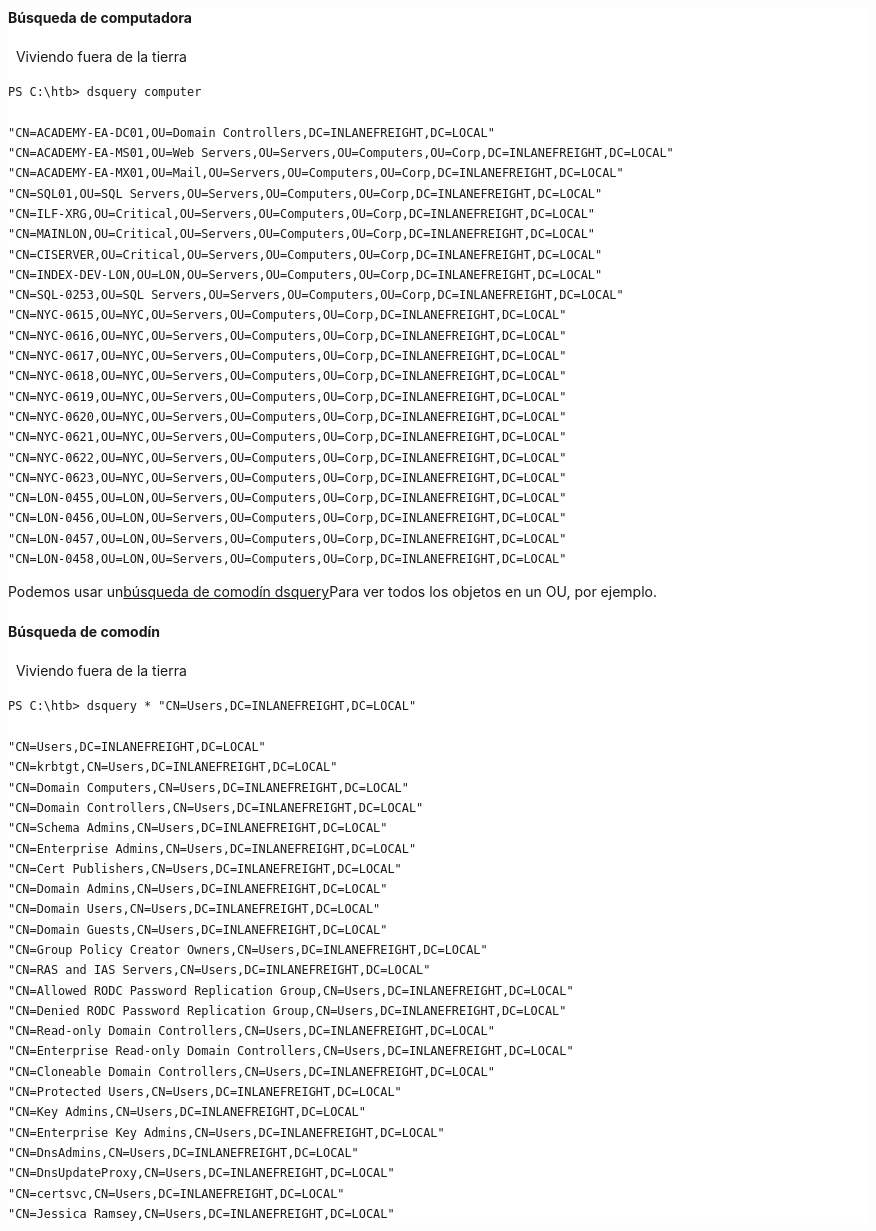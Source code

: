 #### Búsqueda de computadora

  Viviendo fuera de la tierra

```powershell-session
PS C:\htb> dsquery computer

"CN=ACADEMY-EA-DC01,OU=Domain Controllers,DC=INLANEFREIGHT,DC=LOCAL"
"CN=ACADEMY-EA-MS01,OU=Web Servers,OU=Servers,OU=Computers,OU=Corp,DC=INLANEFREIGHT,DC=LOCAL"
"CN=ACADEMY-EA-MX01,OU=Mail,OU=Servers,OU=Computers,OU=Corp,DC=INLANEFREIGHT,DC=LOCAL"
"CN=SQL01,OU=SQL Servers,OU=Servers,OU=Computers,OU=Corp,DC=INLANEFREIGHT,DC=LOCAL"
"CN=ILF-XRG,OU=Critical,OU=Servers,OU=Computers,OU=Corp,DC=INLANEFREIGHT,DC=LOCAL"
"CN=MAINLON,OU=Critical,OU=Servers,OU=Computers,OU=Corp,DC=INLANEFREIGHT,DC=LOCAL"
"CN=CISERVER,OU=Critical,OU=Servers,OU=Computers,OU=Corp,DC=INLANEFREIGHT,DC=LOCAL"
"CN=INDEX-DEV-LON,OU=LON,OU=Servers,OU=Computers,OU=Corp,DC=INLANEFREIGHT,DC=LOCAL"
"CN=SQL-0253,OU=SQL Servers,OU=Servers,OU=Computers,OU=Corp,DC=INLANEFREIGHT,DC=LOCAL"
"CN=NYC-0615,OU=NYC,OU=Servers,OU=Computers,OU=Corp,DC=INLANEFREIGHT,DC=LOCAL"
"CN=NYC-0616,OU=NYC,OU=Servers,OU=Computers,OU=Corp,DC=INLANEFREIGHT,DC=LOCAL"
"CN=NYC-0617,OU=NYC,OU=Servers,OU=Computers,OU=Corp,DC=INLANEFREIGHT,DC=LOCAL"
"CN=NYC-0618,OU=NYC,OU=Servers,OU=Computers,OU=Corp,DC=INLANEFREIGHT,DC=LOCAL"
"CN=NYC-0619,OU=NYC,OU=Servers,OU=Computers,OU=Corp,DC=INLANEFREIGHT,DC=LOCAL"
"CN=NYC-0620,OU=NYC,OU=Servers,OU=Computers,OU=Corp,DC=INLANEFREIGHT,DC=LOCAL"
"CN=NYC-0621,OU=NYC,OU=Servers,OU=Computers,OU=Corp,DC=INLANEFREIGHT,DC=LOCAL"
"CN=NYC-0622,OU=NYC,OU=Servers,OU=Computers,OU=Corp,DC=INLANEFREIGHT,DC=LOCAL"
"CN=NYC-0623,OU=NYC,OU=Servers,OU=Computers,OU=Corp,DC=INLANEFREIGHT,DC=LOCAL"
"CN=LON-0455,OU=LON,OU=Servers,OU=Computers,OU=Corp,DC=INLANEFREIGHT,DC=LOCAL"
"CN=LON-0456,OU=LON,OU=Servers,OU=Computers,OU=Corp,DC=INLANEFREIGHT,DC=LOCAL"
"CN=LON-0457,OU=LON,OU=Servers,OU=Computers,OU=Corp,DC=INLANEFREIGHT,DC=LOCAL"
"CN=LON-0458,OU=LON,OU=Servers,OU=Computers,OU=Corp,DC=INLANEFREIGHT,DC=LOCAL"
```

Podemos usar un[búsqueda de comodín dsquery](https://docs.microsoft.com/en-us/previous-versions/windows/it-pro/windows-server-2012-r2-and-2012/cc754232\(v=ws.11\))Para ver todos los objetos en un OU, por ejemplo.

#### Búsqueda de comodín

  Viviendo fuera de la tierra

```powershell-session
PS C:\htb> dsquery * "CN=Users,DC=INLANEFREIGHT,DC=LOCAL"

"CN=Users,DC=INLANEFREIGHT,DC=LOCAL"
"CN=krbtgt,CN=Users,DC=INLANEFREIGHT,DC=LOCAL"
"CN=Domain Computers,CN=Users,DC=INLANEFREIGHT,DC=LOCAL"
"CN=Domain Controllers,CN=Users,DC=INLANEFREIGHT,DC=LOCAL"
"CN=Schema Admins,CN=Users,DC=INLANEFREIGHT,DC=LOCAL"
"CN=Enterprise Admins,CN=Users,DC=INLANEFREIGHT,DC=LOCAL"
"CN=Cert Publishers,CN=Users,DC=INLANEFREIGHT,DC=LOCAL"
"CN=Domain Admins,CN=Users,DC=INLANEFREIGHT,DC=LOCAL"
"CN=Domain Users,CN=Users,DC=INLANEFREIGHT,DC=LOCAL"
"CN=Domain Guests,CN=Users,DC=INLANEFREIGHT,DC=LOCAL"
"CN=Group Policy Creator Owners,CN=Users,DC=INLANEFREIGHT,DC=LOCAL"
"CN=RAS and IAS Servers,CN=Users,DC=INLANEFREIGHT,DC=LOCAL"
"CN=Allowed RODC Password Replication Group,CN=Users,DC=INLANEFREIGHT,DC=LOCAL"
"CN=Denied RODC Password Replication Group,CN=Users,DC=INLANEFREIGHT,DC=LOCAL"
"CN=Read-only Domain Controllers,CN=Users,DC=INLANEFREIGHT,DC=LOCAL"
"CN=Enterprise Read-only Domain Controllers,CN=Users,DC=INLANEFREIGHT,DC=LOCAL"
"CN=Cloneable Domain Controllers,CN=Users,DC=INLANEFREIGHT,DC=LOCAL"
"CN=Protected Users,CN=Users,DC=INLANEFREIGHT,DC=LOCAL"
"CN=Key Admins,CN=Users,DC=INLANEFREIGHT,DC=LOCAL"
"CN=Enterprise Key Admins,CN=Users,DC=INLANEFREIGHT,DC=LOCAL"
"CN=DnsAdmins,CN=Users,DC=INLANEFREIGHT,DC=LOCAL"
"CN=DnsUpdateProxy,CN=Users,DC=INLANEFREIGHT,DC=LOCAL"
"CN=certsvc,CN=Users,DC=INLANEFREIGHT,DC=LOCAL"
"CN=Jessica Ramsey,CN=Users,DC=INLANEFREIGHT,DC=LOCAL"
```